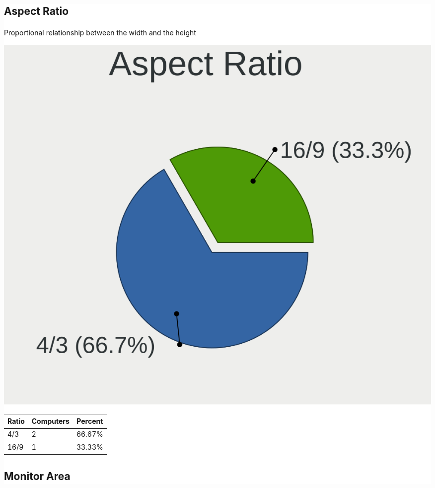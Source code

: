 Aspect Ratio
------------

Proportional relationship between the width and the height

![Aspect Ratio](./All/images/pie_chart_bsd/mon_ratio.svg)


| Ratio | Computers | Percent |
|-------|-----------|---------|
| 4/3   | 2         | 66.67%  |
| 16/9  | 1         | 33.33%  |

Monitor Area
------------
